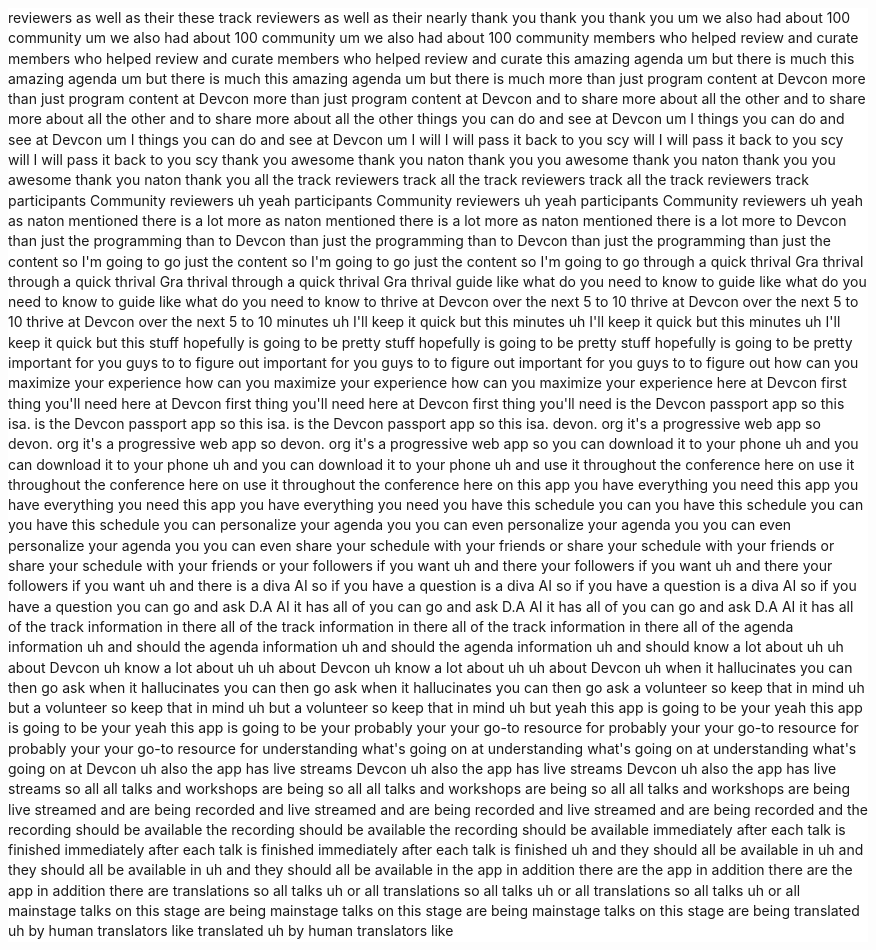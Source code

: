 reviewers as well as their   these track reviewers as well as their nearly thank you thank you thank you       um we also had about 100 community um we also had about 100 community   um we also had about 100 community members who helped review and curate members who helped review and curate   members who helped review and curate this amazing agenda um but there is much this amazing agenda um but there is much   this amazing agenda um but there is much more than just program content at Devcon more than just program content at Devcon   more than just program content at Devcon and to share more about all the other and to share more about all the other   and to share more about all the other things you can do and see at Devcon um I things you can do and see at Devcon um I   things you can do and see at Devcon um I will I will pass it back to you scy will I will pass it back to you scy   will I will pass it back to you scy thank       you awesome thank you naton thank you you awesome thank you naton thank you   you awesome thank you naton thank you all the track reviewers track all the track reviewers track   all the track reviewers track participants Community reviewers uh yeah participants Community reviewers uh yeah   participants Community reviewers uh yeah as naton mentioned there is a lot more as naton mentioned there is a lot more   as naton mentioned there is a lot more to Devcon than just the programming than to Devcon than just the programming than   to Devcon than just the programming than just the content so I'm going to go just the content so I'm going to go   just the content so I'm going to go through a quick thrival Gra thrival through a quick thrival Gra thrival   through a quick thrival Gra thrival guide like what do you need to know to guide like what do you need to know to   guide like what do you need to know to thrive at Devcon over the next 5 to 10 thrive at Devcon over the next 5 to 10   thrive at Devcon over the next 5 to 10 minutes uh I'll keep it quick but this minutes uh I'll keep it quick but this   minutes uh I'll keep it quick but this stuff hopefully is going to be pretty stuff hopefully is going to be pretty   stuff hopefully is going to be pretty important for you guys to to figure out important for you guys to to figure out   important for you guys to to figure out how can you maximize your experience how can you maximize your experience   how can you maximize your experience here at Devcon first thing you'll need here at Devcon first thing you'll need   here at Devcon first thing you'll need is the Devcon passport app so this isa. is the Devcon passport app so this isa.   is the Devcon passport app so this isa. devon. org it's a progressive web app so devon. org it's a progressive web app so   devon. org it's a progressive web app so you can download it to your phone uh and you can download it to your phone uh and   you can download it to your phone uh and use it throughout the conference here on use it throughout the conference here on   use it throughout the conference here on this app you have everything you need this app you have everything you need   this app you have everything you need you have this schedule you can you have this schedule you can   you have this schedule you can personalize your agenda you you can even personalize your agenda you you can even   personalize your agenda you you can even share your schedule with your friends or share your schedule with your friends or   share your schedule with your friends or your followers if you want uh and there your followers if you want uh and there   your followers if you want uh and there is a diva AI so if you have a question is a diva AI so if you have a question   is a diva AI so if you have a question you can go and ask D.A AI it has all of you can go and ask D.A AI it has all of   you can go and ask D.A AI it has all of the track information in there all of the track information in there all of   the track information in there all of the agenda information uh and should the agenda information uh and should   the agenda information uh and should know a lot about uh uh about Devcon uh know a lot about uh uh about Devcon uh   know a lot about uh uh about Devcon uh when it hallucinates you can then go ask when it hallucinates you can then go ask   when it hallucinates you can then go ask a volunteer so keep that in mind uh but a volunteer so keep that in mind uh but   a volunteer so keep that in mind uh but yeah this app is going to be your yeah this app is going to be your   yeah this app is going to be your probably your your go-to resource for probably your your go-to resource for   probably your your go-to resource for understanding what's going on at understanding what's going on at   understanding what's going on at Devcon uh also the app has live streams Devcon uh also the app has live streams   Devcon uh also the app has live streams so all all talks and workshops are being so all all talks and workshops are being   so all all talks and workshops are being live streamed and are being recorded and live streamed and are being recorded and   live streamed and are being recorded and the recording should be available the recording should be available   the recording should be available immediately after each talk is finished immediately after each talk is finished   immediately after each talk is finished uh and they should all be available in uh and they should all be available in   uh and they should all be available in the app in addition there are the app in addition there are   the app in addition there are translations so all talks uh or all translations so all talks uh or all   translations so all talks uh or all mainstage talks on this stage are being mainstage talks on this stage are being   mainstage talks on this stage are being translated uh by human translators like translated uh by human translators like